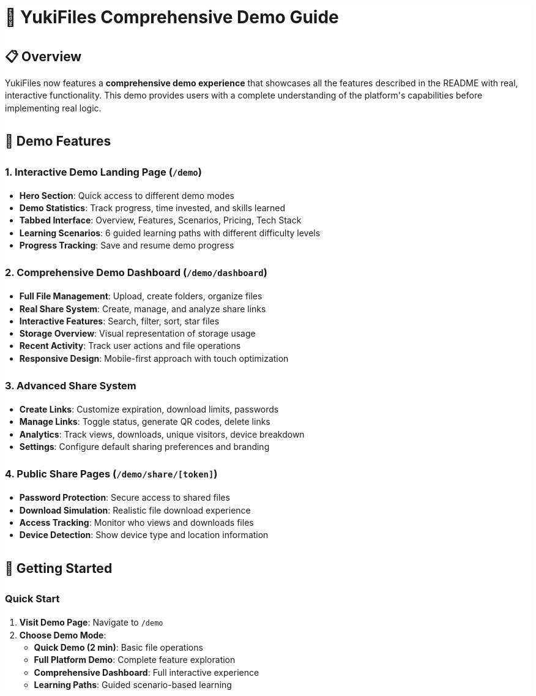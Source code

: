 # 🚀 YukiFiles Comprehensive Demo Guide

## 📋 Overview

YukiFiles now features a **comprehensive demo experience** that showcases all the features described in the README with real, interactive functionality. This demo provides users with a complete understanding of the platform's capabilities before implementing real logic.

## 🎯 Demo Features

### 1. **Interactive Demo Landing Page** (`/demo`)
- **Hero Section**: Quick access to different demo modes
- **Demo Statistics**: Track progress, time invested, and skills learned
- **Tabbed Interface**: Overview, Features, Scenarios, Pricing, Tech Stack
- **Learning Scenarios**: 6 guided learning paths with different difficulty levels
- **Progress Tracking**: Save and resume demo progress

### 2. **Comprehensive Demo Dashboard** (`/demo/dashboard`)
- **Full File Management**: Upload, create folders, organize files
- **Real Share System**: Create, manage, and analyze share links
- **Interactive Features**: Search, filter, sort, star files
- **Storage Overview**: Visual representation of storage usage
- **Recent Activity**: Track user actions and file operations
- **Responsive Design**: Mobile-first approach with touch optimization

### 3. **Advanced Share System**
- **Create Links**: Customize expiration, download limits, passwords
- **Manage Links**: Toggle status, generate QR codes, delete links
- **Analytics**: Track views, downloads, unique visitors, device breakdown
- **Settings**: Configure default sharing preferences and branding

### 4. **Public Share Pages** (`/demo/share/[token]`)
- **Password Protection**: Secure access to shared files
- **Download Simulation**: Realistic file download experience
- **Access Tracking**: Monitor who views and downloads files
- **Device Detection**: Show device type and location information

## 🚀 Getting Started

### Quick Start
1. **Visit Demo Page**: Navigate to `/demo`
2. **Choose Demo Mode**:
   - **Quick Demo (2 min)**: Basic file operations
   - **Full Platform Demo**: Complete feature exploration
   - **Comprehensive Dashboard**: Full interactive experience
   - **Learning Paths**: Guided scenario-based learning
